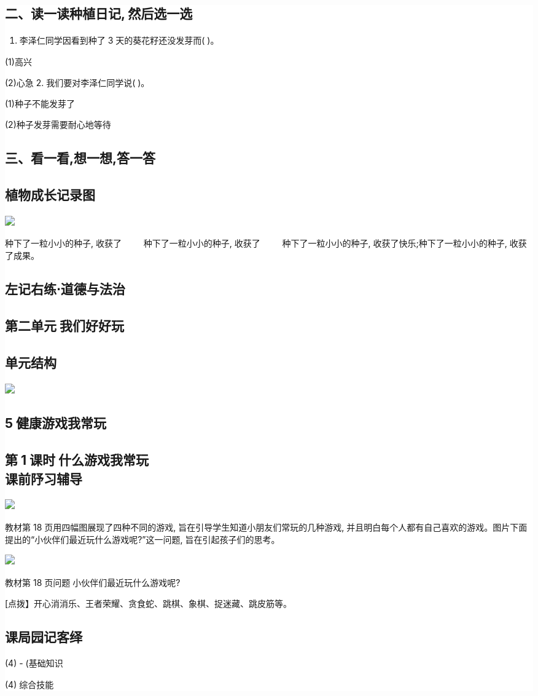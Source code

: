 ## 二、读一读种植日记, 然后选一选

1. 李泽仁同学因看到种了 3 天的葵花籽还没发芽而( )。

(1)高兴

(2)心急
2. 我们要对李泽仁同学说( )。

(1)种子不能发芽了

(2)种子发芽需要耐心地等待

## 三、看一看,想一想,答一答

## 植物成长记录图

![](https://cdn.mathpix.com/cropped/2024_04_30_5e72ce184e3ce7aadcd2g-16.jpg?height=200&width=556&top_left_y=1696&top_left_x=926)

种下了一粒小小的种子, 收获了 $\qquad$种下了一粒小小的种子, 收获了 $\qquad$种下了一粒小小的种子, 收获了快乐;种下了一粒小小的种子, 收获了成果。

## 左记右练$\cdot$道德与法治

## 第二单元 我们好好玩

## 单元结构

![](https://cdn.mathpix.com/cropped/2024_04_30_5e72ce184e3ce7aadcd2g-17.jpg?height=210&width=1094&top_left_y=471&top_left_x=281)

## 5 健康游戏我常玩

## 第 1 课时 什么游戏我常玩 <br> 课前䦽习辅导

![](https://cdn.mathpix.com/cropped/2024_04_30_5e72ce184e3ce7aadcd2g-17.jpg?height=72&width=284&top_left_y=1033&top_left_x=215)

教材第 18 页用四幅图展现了四种不同的游戏, 旨在引导学生知道小朋友们常玩的几种游戏, 并且明白每个人都有自己喜欢的游戏。图片下面提出的“小伙伴们最近玩什么游戏呢?”这一问题, 旨在引起孩子们的思考。

![](https://cdn.mathpix.com/cropped/2024_04_30_5e72ce184e3ce7aadcd2g-17.jpg?height=65&width=263&top_left_y=1313&top_left_x=223)

教材第 18 页问题 小伙伴们最近玩什么游戏呢?

[点拨】开心消消乐、王者荣耀、贪食蛇、跳棋、象棋、捉迷藏、跳皮筋等。

## 课局园记客绎

(4) - (基础知识

(4) 综合技能

